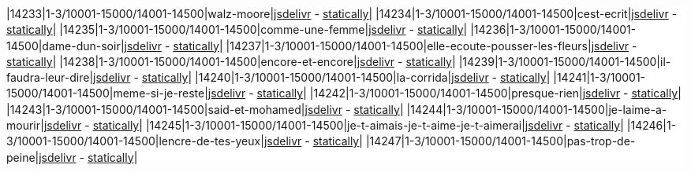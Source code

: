 |14233|1-3/10001-15000/14001-14500|walz-moore|[jsdelivr](https://cdn.jsdelivr.net/gh/dbchord/png-c-600x600_1-3/10001-15000/14001-14500/walz-moore.png) - [statically](https://cdn.statically.io/gh/dbchord/png-c-600x600_1-3/img/10001-15000/14001-14500/walz-moore.png)|
|14234|1-3/10001-15000/14001-14500|cest-ecrit|[jsdelivr](https://cdn.jsdelivr.net/gh/dbchord/png-c-600x600_1-3/10001-15000/14001-14500/cest-ecrit.png) - [statically](https://cdn.statically.io/gh/dbchord/png-c-600x600_1-3/img/10001-15000/14001-14500/cest-ecrit.png)|
|14235|1-3/10001-15000/14001-14500|comme-une-femme|[jsdelivr](https://cdn.jsdelivr.net/gh/dbchord/png-c-600x600_1-3/10001-15000/14001-14500/comme-une-femme.png) - [statically](https://cdn.statically.io/gh/dbchord/png-c-600x600_1-3/img/10001-15000/14001-14500/comme-une-femme.png)|
|14236|1-3/10001-15000/14001-14500|dame-dun-soir|[jsdelivr](https://cdn.jsdelivr.net/gh/dbchord/png-c-600x600_1-3/10001-15000/14001-14500/dame-dun-soir.png) - [statically](https://cdn.statically.io/gh/dbchord/png-c-600x600_1-3/img/10001-15000/14001-14500/dame-dun-soir.png)|
|14237|1-3/10001-15000/14001-14500|elle-ecoute-pousser-les-fleurs|[jsdelivr](https://cdn.jsdelivr.net/gh/dbchord/png-c-600x600_1-3/10001-15000/14001-14500/elle-ecoute-pousser-les-fleurs.png) - [statically](https://cdn.statically.io/gh/dbchord/png-c-600x600_1-3/img/10001-15000/14001-14500/elle-ecoute-pousser-les-fleurs.png)|
|14238|1-3/10001-15000/14001-14500|encore-et-encore|[jsdelivr](https://cdn.jsdelivr.net/gh/dbchord/png-c-600x600_1-3/10001-15000/14001-14500/encore-et-encore.png) - [statically](https://cdn.statically.io/gh/dbchord/png-c-600x600_1-3/img/10001-15000/14001-14500/encore-et-encore.png)|
|14239|1-3/10001-15000/14001-14500|il-faudra-leur-dire|[jsdelivr](https://cdn.jsdelivr.net/gh/dbchord/png-c-600x600_1-3/10001-15000/14001-14500/il-faudra-leur-dire.png) - [statically](https://cdn.statically.io/gh/dbchord/png-c-600x600_1-3/img/10001-15000/14001-14500/il-faudra-leur-dire.png)|
|14240|1-3/10001-15000/14001-14500|la-corrida|[jsdelivr](https://cdn.jsdelivr.net/gh/dbchord/png-c-600x600_1-3/10001-15000/14001-14500/la-corrida.png) - [statically](https://cdn.statically.io/gh/dbchord/png-c-600x600_1-3/img/10001-15000/14001-14500/la-corrida.png)|
|14241|1-3/10001-15000/14001-14500|meme-si-je-reste|[jsdelivr](https://cdn.jsdelivr.net/gh/dbchord/png-c-600x600_1-3/10001-15000/14001-14500/meme-si-je-reste.png) - [statically](https://cdn.statically.io/gh/dbchord/png-c-600x600_1-3/img/10001-15000/14001-14500/meme-si-je-reste.png)|
|14242|1-3/10001-15000/14001-14500|presque-rien|[jsdelivr](https://cdn.jsdelivr.net/gh/dbchord/png-c-600x600_1-3/10001-15000/14001-14500/presque-rien.png) - [statically](https://cdn.statically.io/gh/dbchord/png-c-600x600_1-3/img/10001-15000/14001-14500/presque-rien.png)|
|14243|1-3/10001-15000/14001-14500|said-et-mohamed|[jsdelivr](https://cdn.jsdelivr.net/gh/dbchord/png-c-600x600_1-3/10001-15000/14001-14500/said-et-mohamed.png) - [statically](https://cdn.statically.io/gh/dbchord/png-c-600x600_1-3/img/10001-15000/14001-14500/said-et-mohamed.png)|
|14244|1-3/10001-15000/14001-14500|je-laime-a-mourir|[jsdelivr](https://cdn.jsdelivr.net/gh/dbchord/png-c-600x600_1-3/10001-15000/14001-14500/je-laime-a-mourir.png) - [statically](https://cdn.statically.io/gh/dbchord/png-c-600x600_1-3/img/10001-15000/14001-14500/je-laime-a-mourir.png)|
|14245|1-3/10001-15000/14001-14500|je-t-aimais-je-t-aime-je-t-aimerai|[jsdelivr](https://cdn.jsdelivr.net/gh/dbchord/png-c-600x600_1-3/10001-15000/14001-14500/je-t-aimais-je-t-aime-je-t-aimerai.png) - [statically](https://cdn.statically.io/gh/dbchord/png-c-600x600_1-3/img/10001-15000/14001-14500/je-t-aimais-je-t-aime-je-t-aimerai.png)|
|14246|1-3/10001-15000/14001-14500|lencre-de-tes-yeux|[jsdelivr](https://cdn.jsdelivr.net/gh/dbchord/png-c-600x600_1-3/10001-15000/14001-14500/lencre-de-tes-yeux.png) - [statically](https://cdn.statically.io/gh/dbchord/png-c-600x600_1-3/img/10001-15000/14001-14500/lencre-de-tes-yeux.png)|
|14247|1-3/10001-15000/14001-14500|pas-trop-de-peine|[jsdelivr](https://cdn.jsdelivr.net/gh/dbchord/png-c-600x600_1-3/10001-15000/14001-14500/pas-trop-de-peine.png) - [statically](https://cdn.statically.io/gh/dbchord/png-c-600x600_1-3/img/10001-15000/14001-14500/pas-trop-de-peine.png)|
